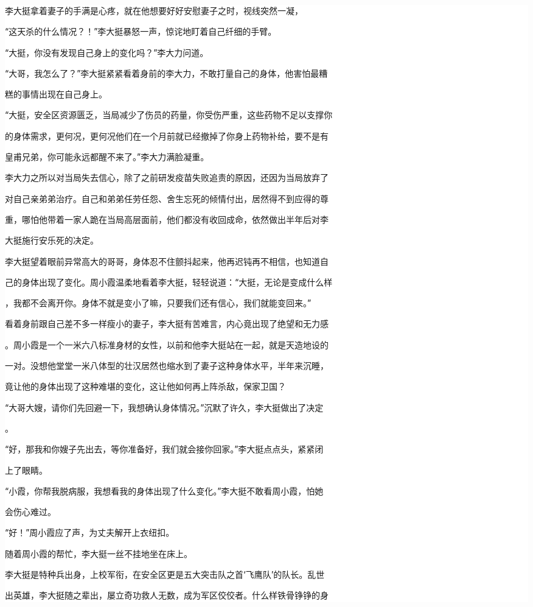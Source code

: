 李大挺拿着妻子的手满是心疼，就在他想要好好安慰妻子之时，视线突然一凝，



“这天杀的什么情况？！”李大挺暴怒一声，惊诧地盯着自己纤细的手臂。

“大挺，你没有发现自己身上的变化吗？”李大力问道。

“大哥，我怎么了？”李大挺紧紧看着身前的李大力，不敢打量自己的身体，他害怕最糟

糕的事情出现在自己身上。

“大挺，安全区资源匮乏，当局减少了伤员的药量，你受伤严重，这些药物不足以支撑你

的身体需求，更何况，更何况他们在一个月前就已经撤掉了你身上药物补给，要不是有

皇甫兄弟，你可能永远都醒不来了。”李大力满脸凝重。



李大力之所以对当局失去信心，除了之前研发疫苗失败追责的原因，还因为当局放弃了

对自己亲弟弟治疗。自己和弟弟任劳任怨、舍生忘死的倾情付出，居然得不到应得的尊

重，哪怕他带着一家人跪在当局高层面前，他们都没有收回成命，依然做出半年后对李

大挺施行安乐死的决定。

李大挺望着眼前异常高大的哥哥，身体忍不住颤抖起来，他再迟钝再不相信，也知道自

己的身体出现了变化。周小霞温柔地看着李大挺，轻轻说道：“大挺，无论是变成什么样

，我都不会离开你。身体不就是变小了嘛，只要我们还有信心，我们就能变回来。”

看着身前跟自己差不多一样瘦小的妻子，李大挺有苦难言，内心竟出现了绝望和无力感

。周小霞是一个一米六八标准身材的女性，以前和他李大挺站在一起，就是天造地设的

一对。没想他堂堂一米八体型的壮汉居然也缩水到了妻子这种身体水平，半年来沉睡，

竟让他的身体出现了这种难堪的变化，这让他如何再上阵杀敌，保家卫国？



“大哥大嫂，请你们先回避一下，我想确认身体情况。”沉默了许久，李大挺做出了决定

。



“好，那我和你嫂子先出去，等你准备好，我们就会接你回家。”李大挺点点头，紧紧闭

上了眼睛。

“小霞，你帮我脱病服，我想看我的身体出现了什么变化。”李大挺不敢看周小霞，怕她

会伤心难过。



“好！”周小霞应了声，为丈夫解开上衣纽扣。

随着周小霞的帮忙，李大挺一丝不挂地坐在床上。



李大挺是特种兵出身，上校军衔，在安全区更是五大突击队之首‘飞鹰队’的队长。乱世

出英雄，李大挺随之辈出，屡立奇功救人无数，成为军区佼佼者。什么样铁骨铮铮的身
